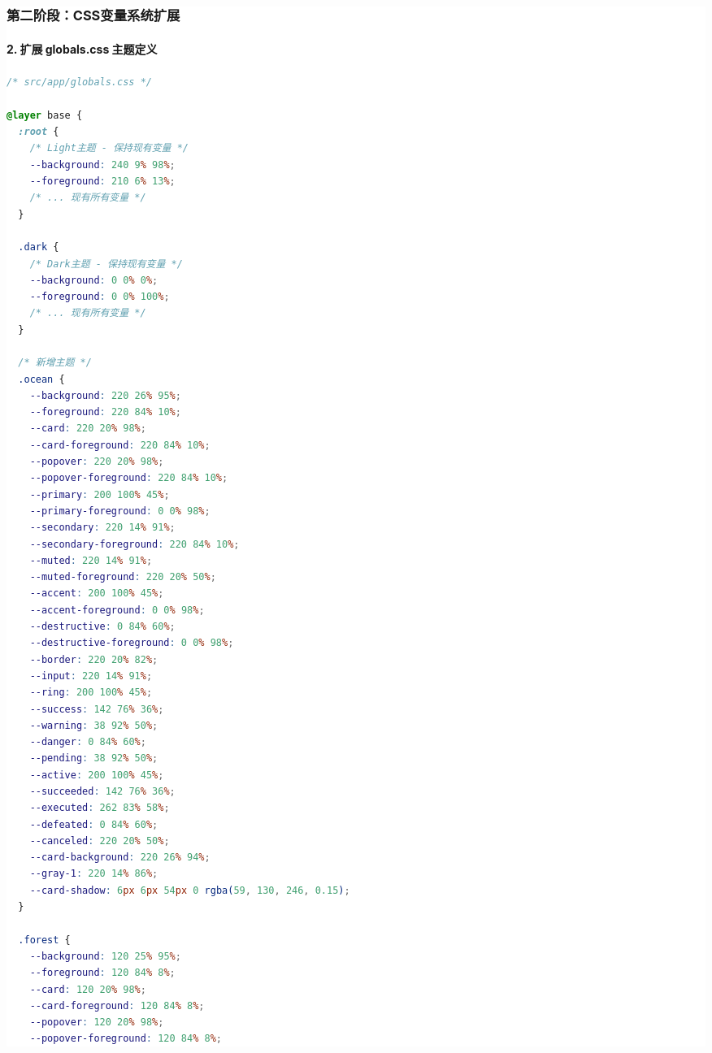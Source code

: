 ### 第二阶段：CSS变量系统扩展

#### 2. 扩展 globals.css 主题定义
```css
/* src/app/globals.css */

@layer base {
  :root {
    /* Light主题 - 保持现有变量 */
    --background: 240 9% 98%;
    --foreground: 210 6% 13%;
    /* ... 现有所有变量 */
  }

  .dark {
    /* Dark主题 - 保持现有变量 */
    --background: 0 0% 0%;
    --foreground: 0 0% 100%;
    /* ... 现有所有变量 */
  }

  /* 新增主题 */
  .ocean {
    --background: 220 26% 95%;
    --foreground: 220 84% 10%;
    --card: 220 20% 98%;
    --card-foreground: 220 84% 10%;
    --popover: 220 20% 98%;
    --popover-foreground: 220 84% 10%;
    --primary: 200 100% 45%;
    --primary-foreground: 0 0% 98%;
    --secondary: 220 14% 91%;
    --secondary-foreground: 220 84% 10%;
    --muted: 220 14% 91%;
    --muted-foreground: 220 20% 50%;
    --accent: 200 100% 45%;
    --accent-foreground: 0 0% 98%;
    --destructive: 0 84% 60%;
    --destructive-foreground: 0 0% 98%;
    --border: 220 20% 82%;
    --input: 220 14% 91%;
    --ring: 200 100% 45%;
    --success: 142 76% 36%;
    --warning: 38 92% 50%;
    --danger: 0 84% 60%;
    --pending: 38 92% 50%;
    --active: 200 100% 45%;
    --succeeded: 142 76% 36%;
    --executed: 262 83% 58%;
    --defeated: 0 84% 60%;
    --canceled: 220 20% 50%;
    --card-background: 220 26% 94%;
    --gray-1: 220 14% 86%;
    --card-shadow: 6px 6px 54px 0 rgba(59, 130, 246, 0.15);
  }

  .forest {
    --background: 120 25% 95%;
    --foreground: 120 84% 8%;
    --card: 120 20% 98%;
    --card-foreground: 120 84% 8%;
    --popover: 120 20% 98%;
    --popover-foreground: 120 84% 8%;
```